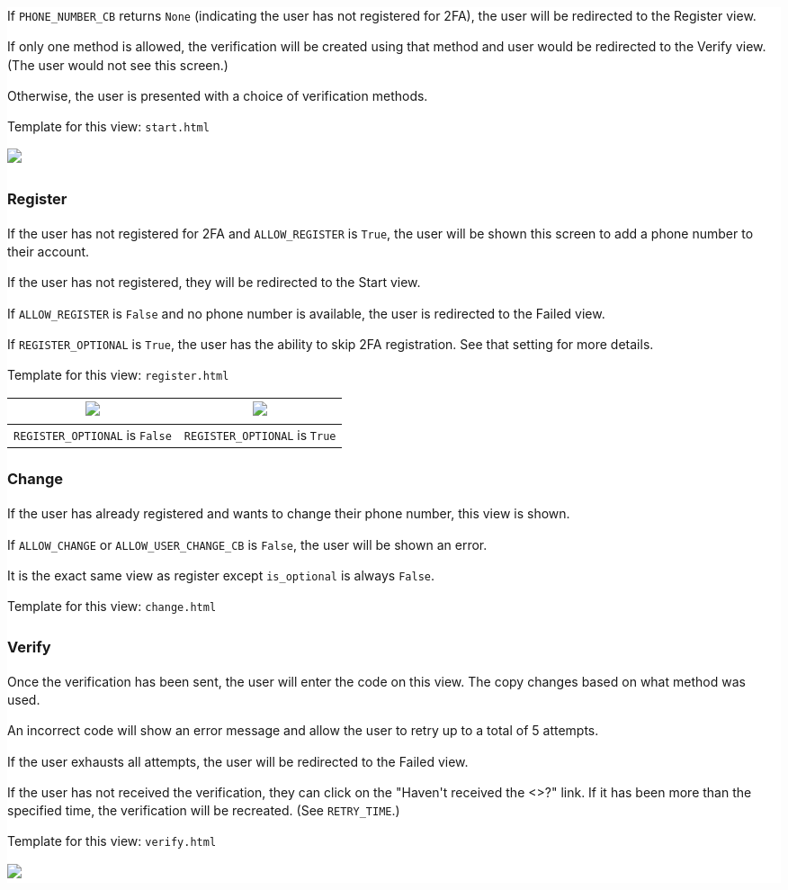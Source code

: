 If `PHONE_NUMBER_CB` returns `None` (indicating the user has not registered for 2FA), the user will be redirected to the Register view.

If only one method is allowed, the verification will be created using that method and user would be redirected to the Verify view. (The user would not see this screen.)

Otherwise, the user is presented with a choice of verification methods.

Template for this view: `start.html`

<img src="docs/assets/view-start.png" width="50%">

### Register

If the user has not registered for 2FA and `ALLOW_REGISTER` is `True`, the user will be shown this screen to add a phone number to their account.

If the user has not registered, they will be redirected to the Start view.

If `ALLOW_REGISTER` is `False` and no phone number is available, the user is redirected to the Failed view.

If `REGISTER_OPTIONAL` is `True`, the user has the ability to skip 2FA registration. See that setting for more details.

Template for this view: `register.html`

| <img src="docs/assets/view-register-required.png" width="50%"> | <img src="docs/assets/view-register-optional.png" width="50%"> |
|----------------------------------------------------------------|----------------------------------------------------------------|
| `REGISTER_OPTIONAL` is `False`                                 | `REGISTER_OPTIONAL` is `True`                                  |

### Change

If the user has already registered and wants to change their phone number, this view is shown.

If `ALLOW_CHANGE` or `ALLOW_USER_CHANGE_CB` is `False`, the user will be shown an error.

It is the exact same view as register except `is_optional` is always `False`.

Template for this view: `change.html`

### Verify

Once the verification has been sent, the user will enter the code on this view. The copy changes based on what method was used.

An incorrect code will show an error message and allow the user to retry up to a total of 5 attempts. 

If the user exhausts all attempts, the user will be redirected to the Failed view.

If the user has not received the verification, they can click on the "Haven't received the <>?" link. If it has been more than the specified time, the verification will be recreated. (See `RETRY_TIME`.)

Template for this view: `verify.html`

<img src="docs/assets/view-verify.png" width="50%">
